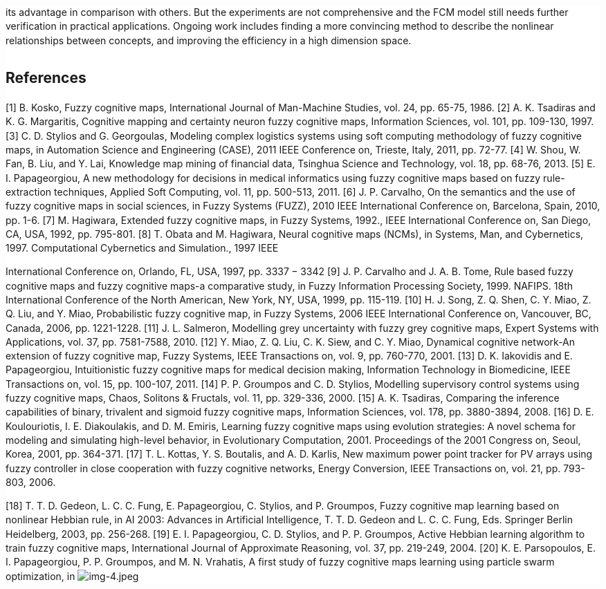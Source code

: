 its advantage in comparison with others. But the experiments are not comprehensive and the FCM model still needs further verification in practical applications. Ongoing work includes finding a more convincing method to describe the nonlinear relationships between concepts, and improving the efficiency in a high dimension space.

## References

[1] B. Kosko, Fuzzy cognitive maps, International Journal of Man-Machine Studies, vol. 24, pp. 65-75, 1986.
[2] A. K. Tsadiras and K. G. Margaritis, Cognitive mapping and certainty neuron fuzzy cognitive maps, Information Sciences, vol. 101, pp. 109-130, 1997.
[3] C. D. Stylios and G. Georgoulas, Modeling complex logistics systems using soft computing methodology of fuzzy cognitive maps, in Automation Science and Engineering (CASE), 2011 IEEE Conference on, Trieste, Italy, 2011, pp. 72-77.
[4] W. Shou, W. Fan, B. Liu, and Y. Lai, Knowledge map mining of financial data, Tsinghua Science and Technology, vol. 18, pp. 68-76, 2013.
[5] E. I. Papageorgiou, A new methodology for decisions in medical informatics using fuzzy cognitive maps based on fuzzy rule-extraction techniques, Applied Soft Computing, vol. 11, pp. 500-513, 2011.
[6] J. P. Carvalho, On the semantics and the use of fuzzy cognitive maps in social sciences, in Fuzzy Systems (FUZZ), 2010 IEEE International Conference on, Barcelona, Spain, 2010, pp. 1-6.
[7] M. Hagiwara, Extended fuzzy cognitive maps, in Fuzzy Systems, 1992., IEEE International Conference on, San Diego, CA, USA, 1992, pp. 795-801.
[8] T. Obata and M. Hagiwara, Neural cognitive maps (NCMs), in Systems, Man, and Cybernetics, 1997. Computational Cybernetics and Simulation., 1997 IEEE

International Conference on, Orlando, FL, USA, 1997, pp. $3337-3342$
[9] J. P. Carvalho and J. A. B. Tome, Rule based fuzzy cognitive maps and fuzzy cognitive maps-a comparative study, in Fuzzy Information Processing Society, 1999. NAFIPS. 18th International Conference of the North American, New York, NY, USA, 1999, pp. 115-119.
[10] H. J. Song, Z. Q. Shen, C. Y. Miao, Z. Q. Liu, and Y. Miao, Probabilistic fuzzy cognitive map, in Fuzzy Systems, 2006 IEEE International Conference on, Vancouver, BC, Canada, 2006, pp. 1221-1228.
[11] J. L. Salmeron, Modelling grey uncertainty with fuzzy grey cognitive maps, Expert Systems with Applications, vol. 37, pp. 7581-7588, 2010.
[12] Y. Miao, Z. Q. Liu, C. K. Siew, and C. Y. Miao, Dynamical cognitive network-An extension of fuzzy cognitive map, Fuzzy Systems, IEEE Transactions on, vol. 9, pp. 760-770, 2001.
[13] D. K. Iakovidis and E. Papageorgiou, Intuitionistic fuzzy cognitive maps for medical decision making, Information Technology in Biomedicine, IEEE Transactions on, vol. 15, pp. 100-107, 2011.
[14] P. P. Groumpos and C. D. Stylios, Modelling supervisory control systems using fuzzy cognitive maps, Chaos, Solitons \& Fructals, vol. 11, pp. 329-336, 2000.
[15] A. K. Tsadiras, Comparing the inference capabilities of binary, trivalent and sigmoid fuzzy cognitive maps, Information Sciences, vol. 178, pp. 3880-3894, 2008.
[16] D. E. Koulouriotis, I. E. Diakoulakis, and D. M. Emiris, Learning fuzzy cognitive maps using evolution strategies: A novel schema for modeling and simulating high-level behavior, in Evolutionary Computation, 2001. Proceedings of the 2001 Congress on, Seoul, Korea, 2001, pp. 364-371.
[17] T. L. Kottas, Y. S. Boutalis, and A. D. Karlis, New maximum power point tracker for PV arrays using fuzzy controller in close cooperation with fuzzy cognitive networks, Energy Conversion, IEEE Transactions on, vol. 21, pp. 793-803, 2006.

[18] T. T. D. Gedeon, L. C. C. Fung, E. Papageorgiou, C. Stylios, and P. Groumpos, Fuzzy cognitive map learning based on nonlinear Hebbian rule, in AI 2003: Advances in Artificial Intelligence, T. T. D. Gedeon and L. C. C. Fung, Eds. Springer Berlin Heidelberg, 2003, pp. 256-268.
[19] E. I. Papageorgiou, C. D. Stylios, and P. P. Groumpos, Active Hebbian learning algorithm to train fuzzy cognitive maps, International Journal of Approximate Reasoning, vol. 37, pp. 219-249, 2004.
[20] K. E. Parsopoulos, E. I. Papageorgiou, P. P. Groumpos, and M. N. Vrahatis, A first study of fuzzy cognitive maps learning using particle swarm optimization, in
![img-4.jpeg](img-4.jpeg)


[^0]:    - Boyuan Liu, Wenhui Fan, and Tianyuan Xiao are with the Department of Automation, Tsinghua University, Beijing 100084, China. E-mail: liuboyuan@126.com; fanwenhui@tsinghua.edu.cn.